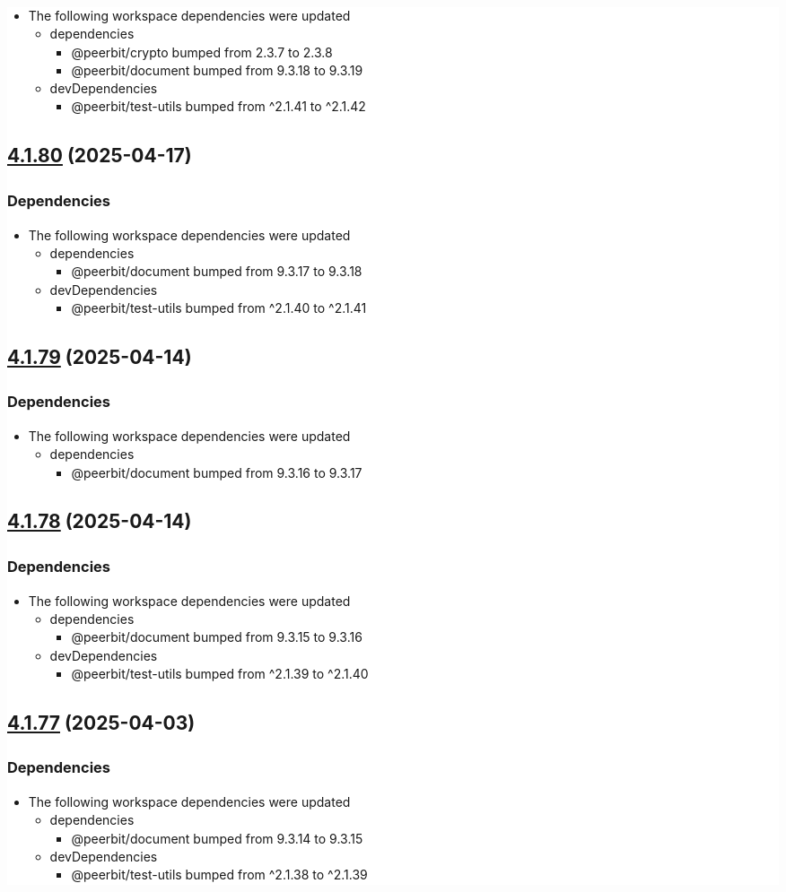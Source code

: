 * The following workspace dependencies were updated
  * dependencies
    * @peerbit/crypto bumped from 2.3.7 to 2.3.8
    * @peerbit/document bumped from 9.3.18 to 9.3.19
  * devDependencies
    * @peerbit/test-utils bumped from ^2.1.41 to ^2.1.42

## [4.1.80](https://github.com/dao-xyz/peerbit/compare/trusted-network-v4.1.79...trusted-network-v4.1.80) (2025-04-17)


### Dependencies

* The following workspace dependencies were updated
  * dependencies
    * @peerbit/document bumped from 9.3.17 to 9.3.18
  * devDependencies
    * @peerbit/test-utils bumped from ^2.1.40 to ^2.1.41

## [4.1.79](https://github.com/dao-xyz/peerbit/compare/trusted-network-v4.1.78...trusted-network-v4.1.79) (2025-04-14)


### Dependencies

* The following workspace dependencies were updated
  * dependencies
    * @peerbit/document bumped from 9.3.16 to 9.3.17

## [4.1.78](https://github.com/dao-xyz/peerbit/compare/trusted-network-v4.1.77...trusted-network-v4.1.78) (2025-04-14)


### Dependencies

* The following workspace dependencies were updated
  * dependencies
    * @peerbit/document bumped from 9.3.15 to 9.3.16
  * devDependencies
    * @peerbit/test-utils bumped from ^2.1.39 to ^2.1.40

## [4.1.77](https://github.com/dao-xyz/peerbit/compare/trusted-network-v4.1.76...trusted-network-v4.1.77) (2025-04-03)


### Dependencies

* The following workspace dependencies were updated
  * dependencies
    * @peerbit/document bumped from 9.3.14 to 9.3.15
  * devDependencies
    * @peerbit/test-utils bumped from ^2.1.38 to ^2.1.39
